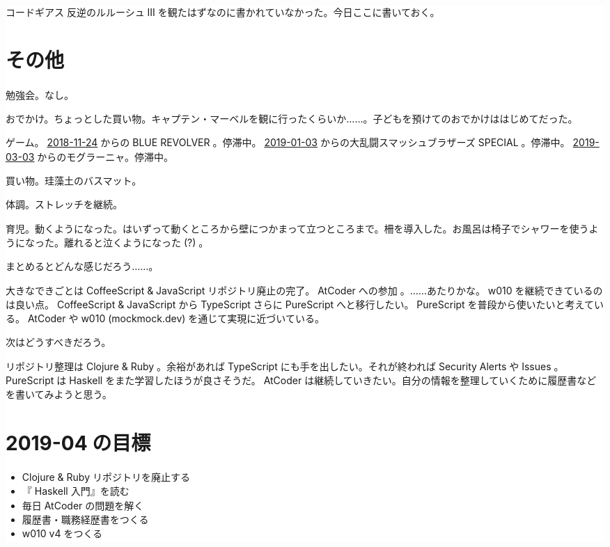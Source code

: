 コードギアス 反逆のルルーシュ III を観たはずなのに書かれていなかった。今日ここに書いておく。

# その他

勉強会。なし。

おでかけ。ちょっとした買い物。キャプテン・マーベルを観に行ったくらいか……。子どもを預けてのおでかけははじめてだった。

ゲーム。 [2018-11-24][] からの BLUE REVOLVER 。停滞中。 [2019-01-03][] からの大乱闘スマッシュブラザーズ SPECIAL 。停滞中。 [2019-03-03][] からのモグラーニャ。停滞中。

買い物。珪藻土のバスマット。

体調。ストレッチを継続。

育児。動くようになった。はいずって動くところから壁につかまって立つところまで。柵を導入した。お風呂は椅子でシャワーを使うようになった。離れると泣くようになった (?) 。

まとめるとどんな感じだろう……。

大きなできごとは CoffeeScript & JavaScript リポジトリ廃止の完了。 AtCoder への参加 。……あたりかな。 w010 を継続できているのは良い点。 CoffeeScript & JavaScript から TypeScript さらに PureScript へと移行したい。 PureScript を普段から使いたいと考えている。 AtCoder や w010 (mockmock.dev) を通じて実現に近づいている。

次はどうすべきだろう。

リポジトリ整理は Clojure & Ruby 。余裕があれば TypeScript にも手を出したい。それが終われば Security Alerts や Issues 。 PureScript は Haskell をまた学習したほうが良さそうだ。 AtCoder は継続していきたい。自分の情報を整理していくために履歴書などを書いてみようと思う。

# 2019-04 の目標

- Clojure & Ruby リポジトリを廃止する
- 『 Haskell 入門』を読む
- 毎日 AtCoder の問題を解く
- 履歴書・職務経歴書をつくる
- w010 v4 をつくる

[2018-11-24]: https://blog.bouzuya.net/2018/11/24/
[2019-01-03]: https://blog.bouzuya.net/2019/01/03/
[2019-01-07]: https://blog.bouzuya.net/2019/01/07/
[2019-02-28]: https://blog.bouzuya.net/2019/02/28/
[2019-03-01]: https://blog.bouzuya.net/2019/03/01/
[2019-03-02]: https://blog.bouzuya.net/2019/03/02/
[2019-03-03]: https://blog.bouzuya.net/2019/03/03/
[2019-03-04]: https://blog.bouzuya.net/2019/03/04/
[2019-03-06]: https://blog.bouzuya.net/2019/03/06/
[2019-03-07]: https://blog.bouzuya.net/2019/03/07/
[2019-03-10]: https://blog.bouzuya.net/2019/03/10/
[2019-03-11]: https://blog.bouzuya.net/2019/03/11/
[2019-03-12]: https://blog.bouzuya.net/2019/03/12/
[2019-03-14]: https://blog.bouzuya.net/2019/03/14/
[2019-03-17]: https://blog.bouzuya.net/2019/03/17/
[2019-03-18]: https://blog.bouzuya.net/2019/03/18/
[2019-03-19]: https://blog.bouzuya.net/2019/03/19/
[2019-03-20]: https://blog.bouzuya.net/2019/03/20/
[2019-03-21]: https://blog.bouzuya.net/2019/03/21/
[2019-03-22]: https://blog.bouzuya.net/2019/03/22/
[2019-03-24]: https://blog.bouzuya.net/2019/03/24/
[2019-03-25]: https://blog.bouzuya.net/2019/03/25/
[2019-03-26]: https://blog.bouzuya.net/2019/03/26/
[2019-03-27]: https://blog.bouzuya.net/2019/03/27/
[2019-03-28]: https://blog.bouzuya.net/2019/03/28/
[2019-03-29]: https://blog.bouzuya.net/2019/03/29/
[2019-03-30]: https://blog.bouzuya.net/2019/03/30/
[2019-03-31]: https://blog.bouzuya.net/2019/03/31/
[bouzuya/beater]: https://github.com/bouzuya/beater
[bouzuya/blog.bouzuya.net]: https://github.com/bouzuya/blog.bouzuya.net
[bouzuya/bouzuya-icon-generator]: https://github.com/bouzuya/bouzuya-icon-generator
[bouzuya/bs-code]: https://github.com/bouzuya/bs-code
[bouzuya/bs]: https://github.com/bouzuya/bs
[bouzuya/cars-example]: https://github.com/bouzuya/cars-example
[bouzuya/create-b]: https://github.com/bouzuya/create-b
[bouzuya/create-beater-index]: https://github.com/bouzuya/create-beater-index
[bouzuya/create-purescript-npm-bin]: https://github.com/bouzuya/create-purescript-npm-bin
[bouzuya/create-version-module]: https://github.com/bouzuya/create-version-module
[bouzuya/node-hatena-blog-cli]: https://github.com/bouzuya/node-hatena-blog-cli
[bouzuya/node-hatena-fotolife-api]: https://github.com/bouzuya/node-hatena-fotolife-api
[bouzuya/node-hatena-fotolife-cli]: https://github.com/bouzuya/node-hatena-fotolife-cli
[bouzuya/purescript-at-coder]: https://github.com/bouzuya/purescript-at-coder
[bouzuya/purescript-bouzuya-command-line-option-parser]: https://github.com/bouzuya/purescript-bouzuya-command-line-option-parser
[bouzuya/purescript-bouzuya-packages]: https://github.com/bouzuya/purescript-bouzuya-packages
[bouzuya/purescript-bouzuya-string-case]: https://github.com/bouzuya/purescript-bouzuya-string-case
[bouzuya/purescript-bouzuya-template-string]: https://github.com/bouzuya/purescript-bouzuya-template-string
[bouzuya/purescript-npm-bin-google-calendar-events]: https://github.com/bouzuya/purescript-npm-bin-google-calendar-events
[bouzuya/purescript-npm-bin-google-tasks]: https://github.com/bouzuya/purescript-npm-bin-google-tasks
[bouzuya/purescript-npm-bin-time-table]: https://github.com/bouzuya/purescript-npm-bin-time-table
[bouzuya/purescript-npm-bin-w010-history]: https://github.com/bouzuya/purescript-npm-bin-w010-history
[bouzuya/w010]: https://github.com/bouzuya/w010
[bouzuya/yzrh]: https://github.com/bouzuya/yzrh

